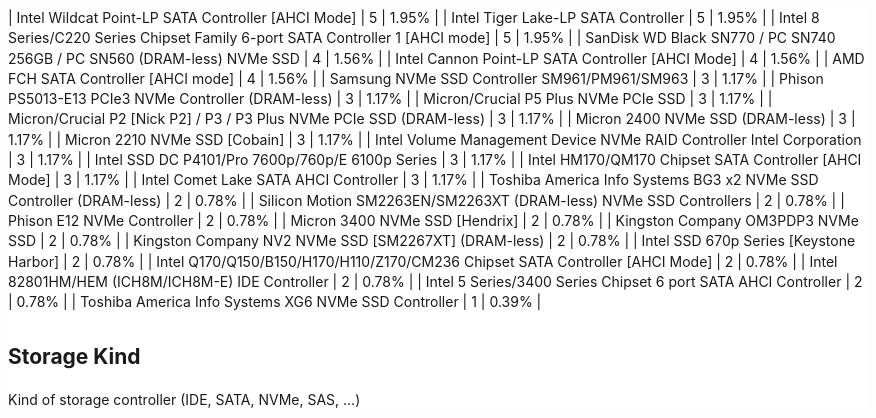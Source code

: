 | Intel Wildcat Point-LP SATA Controller [AHCI Mode]                             | 5         | 1.95%   |
| Intel Tiger Lake-LP SATA Controller                                            | 5         | 1.95%   |
| Intel 8 Series/C220 Series Chipset Family 6-port SATA Controller 1 [AHCI mode] | 5         | 1.95%   |
| SanDisk WD Black SN770 / PC SN740 256GB / PC SN560 (DRAM-less) NVMe SSD        | 4         | 1.56%   |
| Intel Cannon Point-LP SATA Controller [AHCI Mode]                              | 4         | 1.56%   |
| AMD FCH SATA Controller [AHCI mode]                                            | 4         | 1.56%   |
| Samsung NVMe SSD Controller SM961/PM961/SM963                                  | 3         | 1.17%   |
| Phison PS5013-E13 PCIe3 NVMe Controller (DRAM-less)                            | 3         | 1.17%   |
| Micron/Crucial P5 Plus NVMe PCIe SSD                                           | 3         | 1.17%   |
| Micron/Crucial P2 [Nick P2] / P3 / P3 Plus NVMe PCIe SSD (DRAM-less)           | 3         | 1.17%   |
| Micron 2400 NVMe SSD (DRAM-less)                                               | 3         | 1.17%   |
| Micron 2210 NVMe SSD [Cobain]                                                  | 3         | 1.17%   |
| Intel Volume Management Device NVMe RAID Controller Intel Corporation          | 3         | 1.17%   |
| Intel SSD DC P4101/Pro 7600p/760p/E 6100p Series                               | 3         | 1.17%   |
| Intel HM170/QM170 Chipset SATA Controller [AHCI Mode]                          | 3         | 1.17%   |
| Intel Comet Lake SATA AHCI Controller                                          | 3         | 1.17%   |
| Toshiba America Info Systems BG3 x2 NVMe SSD Controller (DRAM-less)            | 2         | 0.78%   |
| Silicon Motion SM2263EN/SM2263XT (DRAM-less) NVMe SSD Controllers              | 2         | 0.78%   |
| Phison E12 NVMe Controller                                                     | 2         | 0.78%   |
| Micron 3400 NVMe SSD [Hendrix]                                                 | 2         | 0.78%   |
| Kingston Company OM3PDP3 NVMe SSD                                              | 2         | 0.78%   |
| Kingston Company NV2 NVMe SSD [SM2267XT] (DRAM-less)                           | 2         | 0.78%   |
| Intel SSD 670p Series [Keystone Harbor]                                        | 2         | 0.78%   |
| Intel Q170/Q150/B150/H170/H110/Z170/CM236 Chipset SATA Controller [AHCI Mode]  | 2         | 0.78%   |
| Intel 82801HM/HEM (ICH8M/ICH8M-E) IDE Controller                               | 2         | 0.78%   |
| Intel 5 Series/3400 Series Chipset 6 port SATA AHCI Controller                 | 2         | 0.78%   |
| Toshiba America Info Systems XG6 NVMe SSD Controller                           | 1         | 0.39%   |

Storage Kind
------------

Kind of storage controller (IDE, SATA, NVMe, SAS, ...)
